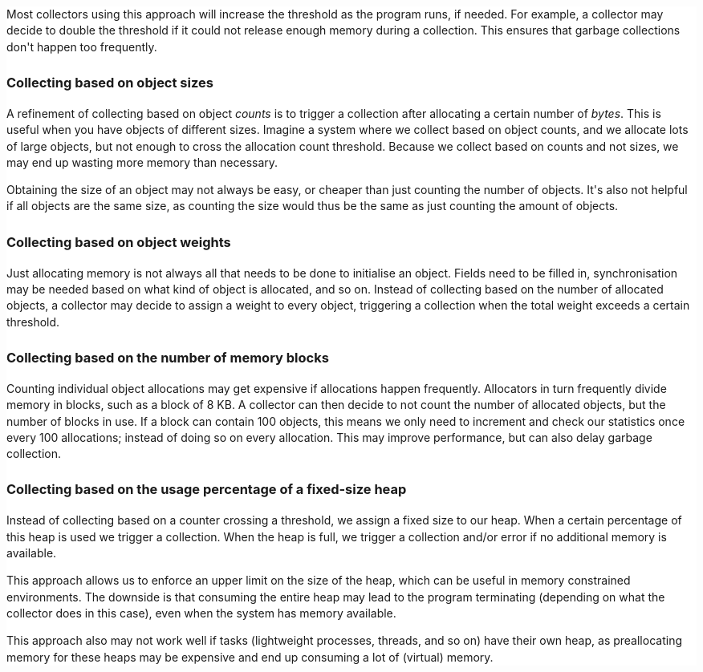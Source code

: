 Most collectors using this approach will increase the threshold as the program
runs, if needed. For example, a collector may decide to double the threshold if
it could not release enough memory during a collection. This ensures that
garbage collections don't happen too frequently.

### Collecting based on object sizes

A refinement of collecting based on object _counts_ is to trigger a collection
after allocating a certain number of _bytes_. This is useful when you have
objects of different sizes. Imagine a system where we collect based on object
counts, and we allocate lots of large objects, but not enough to cross the
allocation count threshold. Because we collect based on counts and not sizes, we
may end up wasting more memory than necessary.

Obtaining the size of an object may not always be easy, or cheaper than just
counting the number of objects. It's also not helpful if all objects are the
same size, as counting the size would thus be the same as just counting the
amount of objects.

### Collecting based on object weights

Just allocating memory is not always all that needs to be done to initialise an
object. Fields need to be filled in, synchronisation may be needed based on what
kind of object is allocated, and so on. Instead of collecting based on the
number of allocated objects, a collector may decide to assign a weight to every
object, triggering a collection when the total weight exceeds a certain
threshold.

### Collecting based on the number of memory blocks

Counting individual object allocations may get expensive if allocations happen
frequently. Allocators in turn frequently divide memory in blocks, such as a
block of 8 KB. A collector can then decide to not count the number of allocated
objects, but the number of blocks in use. If a block can contain 100 objects,
this means we only need to increment and check our statistics once every 100
allocations; instead of doing so on every allocation. This may improve
performance, but can also delay garbage collection.

### Collecting based on the usage percentage of a fixed-size heap

Instead of collecting based on a counter crossing a threshold, we assign a fixed
size to our heap. When a certain percentage of this heap is used we trigger a
collection. When the heap is full, we trigger a collection and/or error if no
additional memory is available.

This approach allows us to enforce an upper limit on the size of the heap, which
can be useful in memory constrained environments. The downside is that consuming
the entire heap may lead to the program terminating (depending on what the
collector does in this case), even when the system has memory available.

This approach also may not work well if tasks (lightweight processes, threads,
and so on) have their own heap, as preallocating memory for these heaps may be
expensive and end up consuming a lot of (virtual) memory.
